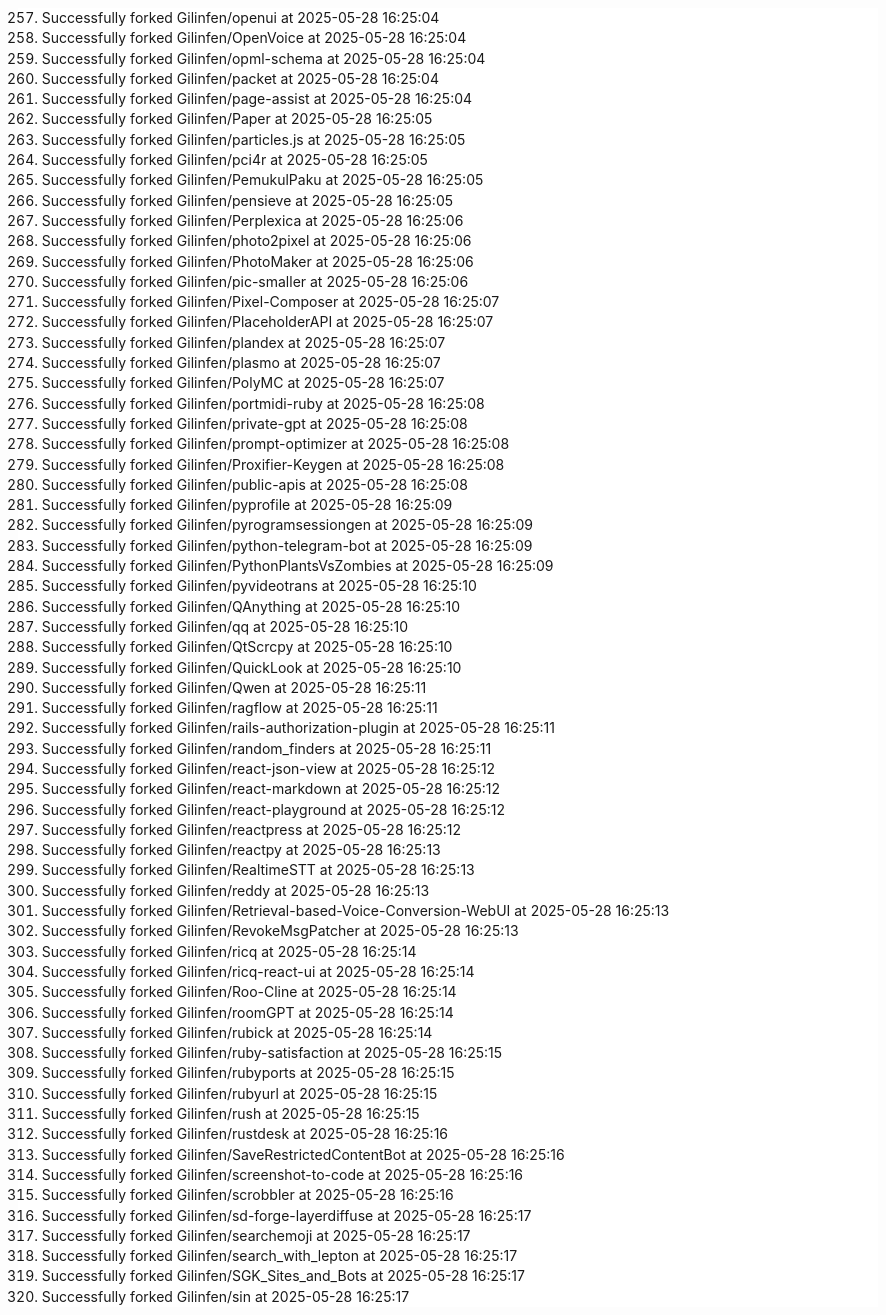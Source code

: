 257. Successfully forked Gilinfen/openui at 2025-05-28 16:25:04
258. Successfully forked Gilinfen/OpenVoice at 2025-05-28 16:25:04
259. Successfully forked Gilinfen/opml-schema at 2025-05-28 16:25:04
260. Successfully forked Gilinfen/packet at 2025-05-28 16:25:04
261. Successfully forked Gilinfen/page-assist at 2025-05-28 16:25:04
262. Successfully forked Gilinfen/Paper at 2025-05-28 16:25:05
263. Successfully forked Gilinfen/particles.js at 2025-05-28 16:25:05
264. Successfully forked Gilinfen/pci4r at 2025-05-28 16:25:05
265. Successfully forked Gilinfen/PemukulPaku at 2025-05-28 16:25:05
266. Successfully forked Gilinfen/pensieve at 2025-05-28 16:25:05
267. Successfully forked Gilinfen/Perplexica at 2025-05-28 16:25:06
268. Successfully forked Gilinfen/photo2pixel at 2025-05-28 16:25:06
269. Successfully forked Gilinfen/PhotoMaker at 2025-05-28 16:25:06
270. Successfully forked Gilinfen/pic-smaller at 2025-05-28 16:25:06
271. Successfully forked Gilinfen/Pixel-Composer at 2025-05-28 16:25:07
272. Successfully forked Gilinfen/PlaceholderAPI at 2025-05-28 16:25:07
273. Successfully forked Gilinfen/plandex at 2025-05-28 16:25:07
274. Successfully forked Gilinfen/plasmo at 2025-05-28 16:25:07
275. Successfully forked Gilinfen/PolyMC at 2025-05-28 16:25:07
276. Successfully forked Gilinfen/portmidi-ruby at 2025-05-28 16:25:08
277. Successfully forked Gilinfen/private-gpt at 2025-05-28 16:25:08
278. Successfully forked Gilinfen/prompt-optimizer at 2025-05-28 16:25:08
279. Successfully forked Gilinfen/Proxifier-Keygen at 2025-05-28 16:25:08
280. Successfully forked Gilinfen/public-apis at 2025-05-28 16:25:08
281. Successfully forked Gilinfen/pyprofile at 2025-05-28 16:25:09
282. Successfully forked Gilinfen/pyrogramsessiongen at 2025-05-28 16:25:09
283. Successfully forked Gilinfen/python-telegram-bot at 2025-05-28 16:25:09
284. Successfully forked Gilinfen/PythonPlantsVsZombies at 2025-05-28 16:25:09
285. Successfully forked Gilinfen/pyvideotrans at 2025-05-28 16:25:10
286. Successfully forked Gilinfen/QAnything at 2025-05-28 16:25:10
287. Successfully forked Gilinfen/qq at 2025-05-28 16:25:10
288. Successfully forked Gilinfen/QtScrcpy at 2025-05-28 16:25:10
289. Successfully forked Gilinfen/QuickLook at 2025-05-28 16:25:10
290. Successfully forked Gilinfen/Qwen at 2025-05-28 16:25:11
291. Successfully forked Gilinfen/ragflow at 2025-05-28 16:25:11
292. Successfully forked Gilinfen/rails-authorization-plugin at 2025-05-28 16:25:11
293. Successfully forked Gilinfen/random_finders at 2025-05-28 16:25:11
294. Successfully forked Gilinfen/react-json-view at 2025-05-28 16:25:12
295. Successfully forked Gilinfen/react-markdown at 2025-05-28 16:25:12
296. Successfully forked Gilinfen/react-playground at 2025-05-28 16:25:12
297. Successfully forked Gilinfen/reactpress at 2025-05-28 16:25:12
298. Successfully forked Gilinfen/reactpy at 2025-05-28 16:25:13
299. Successfully forked Gilinfen/RealtimeSTT at 2025-05-28 16:25:13
300. Successfully forked Gilinfen/reddy at 2025-05-28 16:25:13
301. Successfully forked Gilinfen/Retrieval-based-Voice-Conversion-WebUI at 2025-05-28 16:25:13
302. Successfully forked Gilinfen/RevokeMsgPatcher at 2025-05-28 16:25:13
303. Successfully forked Gilinfen/ricq at 2025-05-28 16:25:14
304. Successfully forked Gilinfen/ricq-react-ui at 2025-05-28 16:25:14
305. Successfully forked Gilinfen/Roo-Cline at 2025-05-28 16:25:14
306. Successfully forked Gilinfen/roomGPT at 2025-05-28 16:25:14
307. Successfully forked Gilinfen/rubick at 2025-05-28 16:25:14
308. Successfully forked Gilinfen/ruby-satisfaction at 2025-05-28 16:25:15
309. Successfully forked Gilinfen/rubyports at 2025-05-28 16:25:15
310. Successfully forked Gilinfen/rubyurl at 2025-05-28 16:25:15
311. Successfully forked Gilinfen/rush at 2025-05-28 16:25:15
312. Successfully forked Gilinfen/rustdesk at 2025-05-28 16:25:16
313. Successfully forked Gilinfen/SaveRestrictedContentBot at 2025-05-28 16:25:16
314. Successfully forked Gilinfen/screenshot-to-code at 2025-05-28 16:25:16
315. Successfully forked Gilinfen/scrobbler at 2025-05-28 16:25:16
316. Successfully forked Gilinfen/sd-forge-layerdiffuse at 2025-05-28 16:25:17
317. Successfully forked Gilinfen/searchemoji at 2025-05-28 16:25:17
318. Successfully forked Gilinfen/search_with_lepton at 2025-05-28 16:25:17
319. Successfully forked Gilinfen/SGK_Sites_and_Bots at 2025-05-28 16:25:17
320. Successfully forked Gilinfen/sin at 2025-05-28 16:25:17